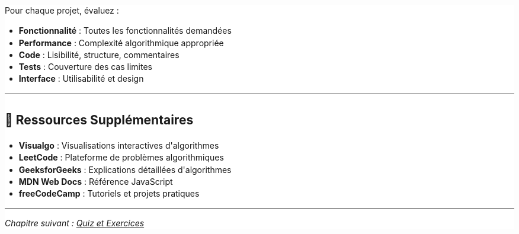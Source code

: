 Pour chaque projet, évaluez :

- **Fonctionnalité** : Toutes les fonctionnalités demandées
- **Performance** : Complexité algorithmique appropriée
- **Code** : Lisibilité, structure, commentaires
- **Tests** : Couverture des cas limites
- **Interface** : Utilisabilité et design

---

## 🔗 Ressources Supplémentaires

- **Visualgo** : Visualisations interactives d'algorithmes
- **LeetCode** : Plateforme de problèmes algorithmiques
- **GeeksforGeeks** : Explications détaillées d'algorithmes
- **MDN Web Docs** : Référence JavaScript
- **freeCodeCamp** : Tutoriels et projets pratiques

---

*Chapitre suivant : [Quiz et Exercices](15-quizzes-exercises.md)*
